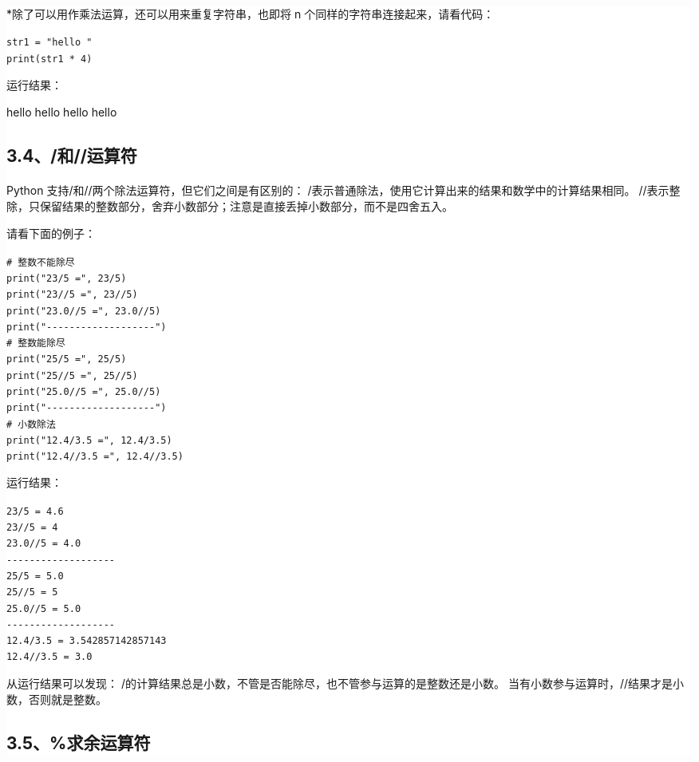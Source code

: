 *除了可以用作乘法运算，还可以用来重复字符串，也即将 n 个同样的字符串连接起来，请看代码：

	str1 = "hello "
	print(str1 * 4)

运行结果：

hello hello hello hello 

## 3.4、/和//运算符

Python 支持/和//两个除法运算符，但它们之间是有区别的：
/表示普通除法，使用它计算出来的结果和数学中的计算结果相同。
//表示整除，只保留结果的整数部分，舍弃小数部分；注意是直接丢掉小数部分，而不是四舍五入。

请看下面的例子：

	# 整数不能除尽
	print("23/5 =", 23/5)	
	print("23//5 =", 23//5)
	print("23.0//5 =", 23.0//5)
	print("-------------------")
	# 整数能除尽
	print("25/5 =", 25/5)
	print("25//5 =", 25//5)
	print("25.0//5 =", 25.0//5)
	print("-------------------")
	# 小数除法
	print("12.4/3.5 =", 12.4/3.5)
	print("12.4//3.5 =", 12.4//3.5)

运行结果：

	23/5 = 4.6
	23//5 = 4
	23.0//5 = 4.0
	-------------------
	25/5 = 5.0
	25//5 = 5
	25.0//5 = 5.0
	-------------------
	12.4/3.5 = 3.542857142857143
	12.4//3.5 = 3.0
	
从运行结果可以发现：
/的计算结果总是小数，不管是否能除尽，也不管参与运算的是整数还是小数。
当有小数参与运算时，//结果才是小数，否则就是整数。

## 3.5、%求余运算符
